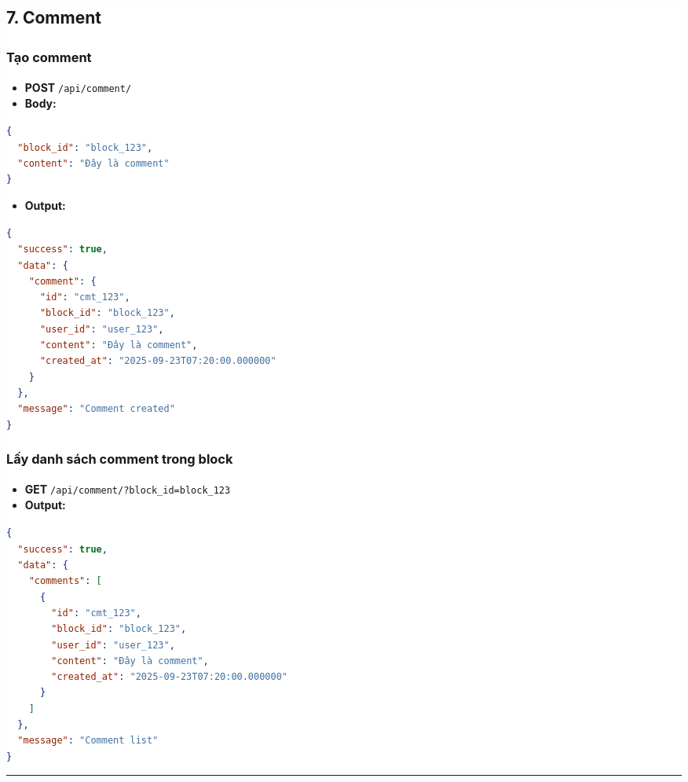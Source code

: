 
## 7. Comment

### Tạo comment
- **POST** `/api/comment/`
- **Body:**
```json
{
  "block_id": "block_123",
  "content": "Đây là comment"
}
```
- **Output:**
```json
{
  "success": true,
  "data": {
    "comment": {
      "id": "cmt_123",
      "block_id": "block_123",
      "user_id": "user_123",
      "content": "Đây là comment",
      "created_at": "2025-09-23T07:20:00.000000"
    }
  },
  "message": "Comment created"
}
```

### Lấy danh sách comment trong block
- **GET** `/api/comment/?block_id=block_123`
- **Output:**
```json
{
  "success": true,
  "data": {
    "comments": [
      {
        "id": "cmt_123",
        "block_id": "block_123",
        "user_id": "user_123",
        "content": "Đây là comment",
        "created_at": "2025-09-23T07:20:00.000000"
      }
    ]
  },
  "message": "Comment list"
}
```

---
